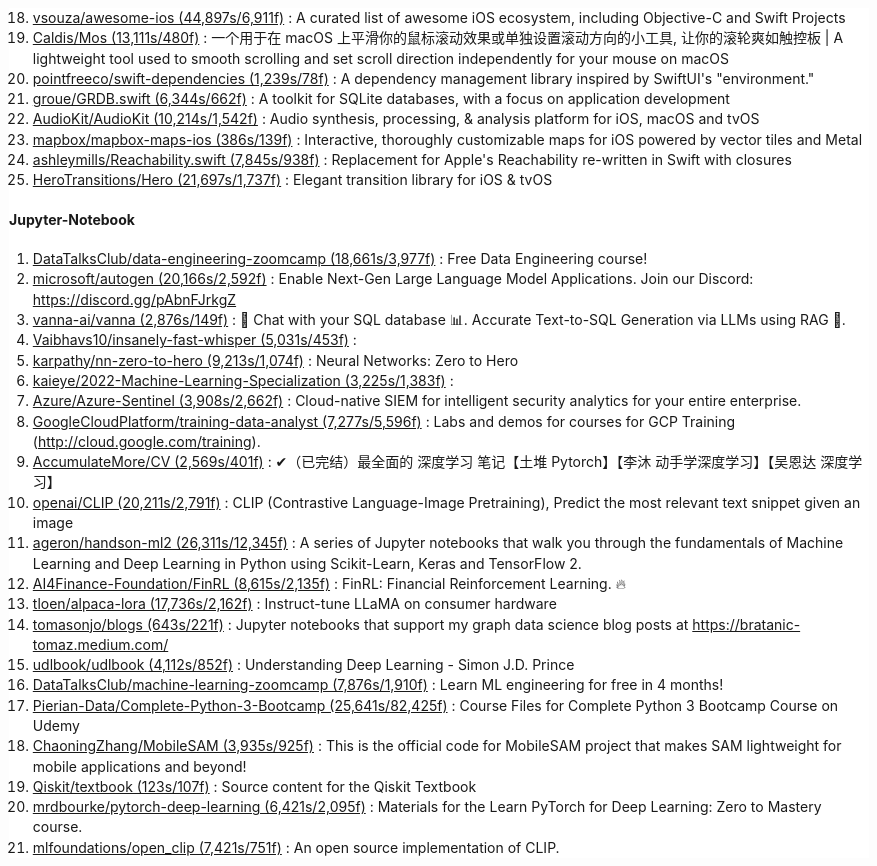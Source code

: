 18. [vsouza/awesome-ios (44,897s/6,911f)](https://github.com/vsouza/awesome-ios) : A curated list of awesome iOS ecosystem, including Objective-C and Swift Projects
19. [Caldis/Mos (13,111s/480f)](https://github.com/Caldis/Mos) : 一个用于在 macOS 上平滑你的鼠标滚动效果或单独设置滚动方向的小工具, 让你的滚轮爽如触控板 | A lightweight tool used to smooth scrolling and set scroll direction independently for your mouse on macOS
20. [pointfreeco/swift-dependencies (1,239s/78f)](https://github.com/pointfreeco/swift-dependencies) : A dependency management library inspired by SwiftUI's "environment."
21. [groue/GRDB.swift (6,344s/662f)](https://github.com/groue/GRDB.swift) : A toolkit for SQLite databases, with a focus on application development
22. [AudioKit/AudioKit (10,214s/1,542f)](https://github.com/AudioKit/AudioKit) : Audio synthesis, processing, & analysis platform for iOS, macOS and tvOS
23. [mapbox/mapbox-maps-ios (386s/139f)](https://github.com/mapbox/mapbox-maps-ios) : Interactive, thoroughly customizable maps for iOS powered by vector tiles and Metal
24. [ashleymills/Reachability.swift (7,845s/938f)](https://github.com/ashleymills/Reachability.swift) : Replacement for Apple's Reachability re-written in Swift with closures
25. [HeroTransitions/Hero (21,697s/1,737f)](https://github.com/HeroTransitions/Hero) : Elegant transition library for iOS & tvOS

#### Jupyter-Notebook
1. [DataTalksClub/data-engineering-zoomcamp (18,661s/3,977f)](https://github.com/DataTalksClub/data-engineering-zoomcamp) : Free Data Engineering course!
2. [microsoft/autogen (20,166s/2,592f)](https://github.com/microsoft/autogen) : Enable Next-Gen Large Language Model Applications. Join our Discord: https://discord.gg/pAbnFJrkgZ
3. [vanna-ai/vanna (2,876s/149f)](https://github.com/vanna-ai/vanna) : 🤖 Chat with your SQL database 📊. Accurate Text-to-SQL Generation via LLMs using RAG 🔄.
4. [Vaibhavs10/insanely-fast-whisper (5,031s/453f)](https://github.com/Vaibhavs10/insanely-fast-whisper) : 
5. [karpathy/nn-zero-to-hero (9,213s/1,074f)](https://github.com/karpathy/nn-zero-to-hero) : Neural Networks: Zero to Hero
6. [kaieye/2022-Machine-Learning-Specialization (3,225s/1,383f)](https://github.com/kaieye/2022-Machine-Learning-Specialization) : 
7. [Azure/Azure-Sentinel (3,908s/2,662f)](https://github.com/Azure/Azure-Sentinel) : Cloud-native SIEM for intelligent security analytics for your entire enterprise.
8. [GoogleCloudPlatform/training-data-analyst (7,277s/5,596f)](https://github.com/GoogleCloudPlatform/training-data-analyst) : Labs and demos for courses for GCP Training (http://cloud.google.com/training).
9. [AccumulateMore/CV (2,569s/401f)](https://github.com/AccumulateMore/CV) : ✔（已完结）最全面的 深度学习 笔记【土堆 Pytorch】【李沐 动手学深度学习】【吴恩达 深度学习】
10. [openai/CLIP (20,211s/2,791f)](https://github.com/openai/CLIP) : CLIP (Contrastive Language-Image Pretraining), Predict the most relevant text snippet given an image
11. [ageron/handson-ml2 (26,311s/12,345f)](https://github.com/ageron/handson-ml2) : A series of Jupyter notebooks that walk you through the fundamentals of Machine Learning and Deep Learning in Python using Scikit-Learn, Keras and TensorFlow 2.
12. [AI4Finance-Foundation/FinRL (8,615s/2,135f)](https://github.com/AI4Finance-Foundation/FinRL) : FinRL: Financial Reinforcement Learning. 🔥
13. [tloen/alpaca-lora (17,736s/2,162f)](https://github.com/tloen/alpaca-lora) : Instruct-tune LLaMA on consumer hardware
14. [tomasonjo/blogs (643s/221f)](https://github.com/tomasonjo/blogs) : Jupyter notebooks that support my graph data science blog posts at https://bratanic-tomaz.medium.com/
15. [udlbook/udlbook (4,112s/852f)](https://github.com/udlbook/udlbook) : Understanding Deep Learning - Simon J.D. Prince
16. [DataTalksClub/machine-learning-zoomcamp (7,876s/1,910f)](https://github.com/DataTalksClub/machine-learning-zoomcamp) : Learn ML engineering for free in 4 months!
17. [Pierian-Data/Complete-Python-3-Bootcamp (25,641s/82,425f)](https://github.com/Pierian-Data/Complete-Python-3-Bootcamp) : Course Files for Complete Python 3 Bootcamp Course on Udemy
18. [ChaoningZhang/MobileSAM (3,935s/925f)](https://github.com/ChaoningZhang/MobileSAM) : This is the official code for MobileSAM project that makes SAM lightweight for mobile applications and beyond!
19. [Qiskit/textbook (123s/107f)](https://github.com/Qiskit/textbook) : Source content for the Qiskit Textbook
20. [mrdbourke/pytorch-deep-learning (6,421s/2,095f)](https://github.com/mrdbourke/pytorch-deep-learning) : Materials for the Learn PyTorch for Deep Learning: Zero to Mastery course.
21. [mlfoundations/open_clip (7,421s/751f)](https://github.com/mlfoundations/open_clip) : An open source implementation of CLIP.